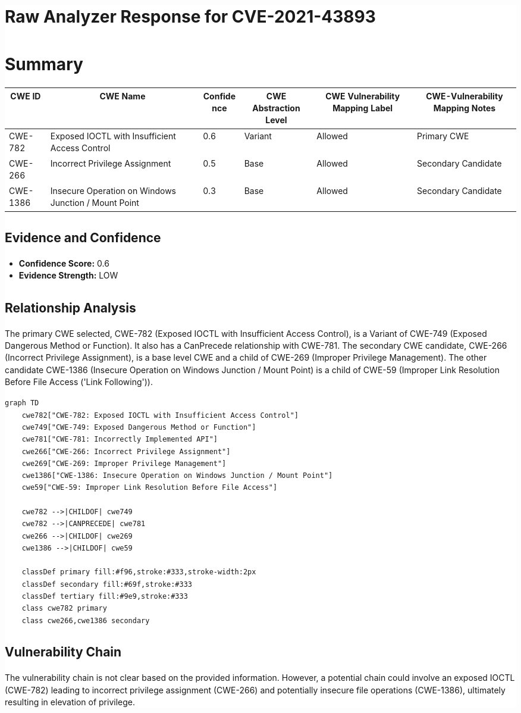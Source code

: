 # Raw Analyzer Response for CVE-2021-43893

# Summary
| CWE ID | CWE Name | Confidence | CWE Abstraction Level | CWE Vulnerability Mapping Label | CWE-Vulnerability Mapping Notes |
|---|---|---|---|---|---|
| CWE-782 | Exposed IOCTL with Insufficient Access Control | 0.6 | Variant | Allowed | Primary CWE |
| CWE-266 | Incorrect Privilege Assignment | 0.5 | Base | Allowed | Secondary Candidate |
| CWE-1386 | Insecure Operation on Windows Junction / Mount Point | 0.3 | Base | Allowed | Secondary Candidate |

## Evidence and Confidence

*   **Confidence Score:** 0.6
*   **Evidence Strength:** LOW

## Relationship Analysis
The primary CWE selected, CWE-782 (Exposed IOCTL with Insufficient Access Control), is a Variant of CWE-749 (Exposed Dangerous Method or Function). It also has a CanPrecede relationship with CWE-781. The secondary CWE candidate, CWE-266 (Incorrect Privilege Assignment), is a base level CWE and a child of CWE-269 (Improper Privilege Management). The other candidate CWE-1386 (Insecure Operation on Windows Junction / Mount Point) is a child of CWE-59 (Improper Link Resolution Before File Access ('Link Following')).

```mermaid
graph TD
    cwe782["CWE-782: Exposed IOCTL with Insufficient Access Control"]
    cwe749["CWE-749: Exposed Dangerous Method or Function"]
    cwe781["CWE-781: Incorrectly Implemented API"]
    cwe266["CWE-266: Incorrect Privilege Assignment"]
    cwe269["CWE-269: Improper Privilege Management"]
    cwe1386["CWE-1386: Insecure Operation on Windows Junction / Mount Point"]
    cwe59["CWE-59: Improper Link Resolution Before File Access"]

    cwe782 -->|CHILDOF| cwe749
    cwe782 -->|CANPRECEDE| cwe781
    cwe266 -->|CHILDOF| cwe269
    cwe1386 -->|CHILDOF| cwe59

    classDef primary fill:#f96,stroke:#333,stroke-width:2px
    classDef secondary fill:#69f,stroke:#333
    classDef tertiary fill:#9e9,stroke:#333
    class cwe782 primary
    class cwe266,cwe1386 secondary
```

## Vulnerability Chain
The vulnerability chain is not clear based on the provided information. However, a potential chain could involve an exposed IOCTL (CWE-782) leading to incorrect privilege assignment (CWE-266) and potentially insecure file operations (CWE-1386), ultimately resulting in elevation of privilege.
